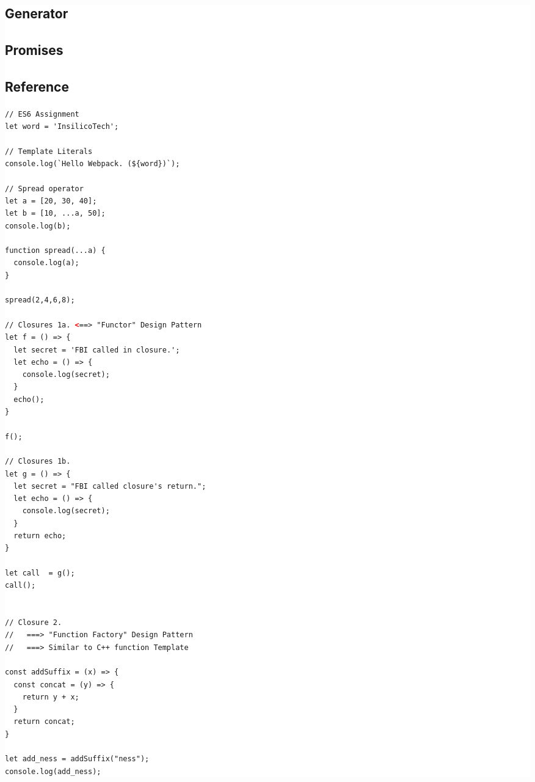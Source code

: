 ## Generator

## Promises

## Reference

```html
// ES6 Assignment
let word = 'InsilicoTech';

// Template Literals
console.log(`Hello Webpack. (${word})`);

// Spread operator
let a = [20, 30, 40];
let b = [10, ...a, 50];
console.log(b);

function spread(...a) {
  console.log(a);
}

spread(2,4,6,8);

// Closures 1a. <==> "Functor" Design Pattern
let f = () => {
  let secret = 'FBI called in closure.';
  let echo = () => {
    console.log(secret);
  }
  echo();
}

f();

// Closures 1b.
let g = () => {
  let secret = "FBI called closure's return.";
  let echo = () => {
    console.log(secret);
  }
  return echo;
}

let call  = g();
call();


// Closure 2.
//   ===> "Function Factory" Design Pattern
//   ===> Similar to C++ function Template

const addSuffix = (x) => {
  const concat = (y) => {
    return y + x;
  }
  return concat;
}

let add_ness = addSuffix("ness");
console.log(add_ness);

```